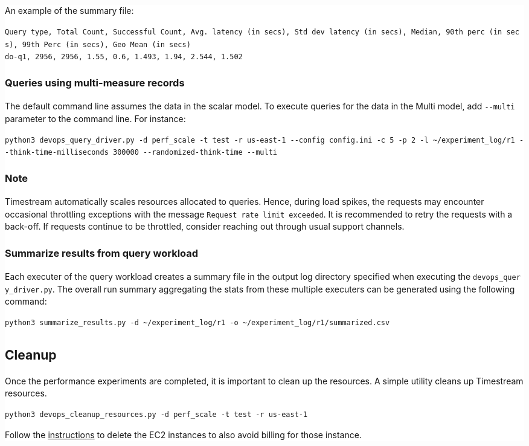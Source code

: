 An example of the summary file:

```
Query type, Total Count, Successful Count, Avg. latency (in secs), Std dev latency (in secs), Median, 90th perc (in secs), 99th Perc (in secs), Geo Mean (in secs)
do-q1, 2956, 2956, 1.55, 0.6, 1.493, 1.94, 2.544, 1.502
```

### Queries using multi-measure records

The default command line assumes the data in the scalar model. To execute queries for the data in the Multi model, add ``--multi`` parameter to the command line. For instance:

```
python3 devops_query_driver.py -d perf_scale -t test -r us-east-1 --config config.ini -c 5 -p 2 -l ~/experiment_log/r1 --think-time-milliseconds 300000 --randomized-think-time --multi
```

### Note

Timestream automatically scales resources allocated to queries. Hence, during load spikes, the requests may encounter occasional throttling exceptions with the message ``Request rate limit exceeded``. It is recommended to retry the requests with a back-off. If requests continue to be throttled, consider reaching out through usual support channels.

### Summarize results from query workload

Each executer of the query workload creates a summary file in the output log directory specified when executing the ``devops_query_driver.py``. The overall run summary aggregating the stats from these multiple executers can be generated using the following command:

```
python3 summarize_results.py -d ~/experiment_log/r1 -o ~/experiment_log/r1/summarized.csv
```

## Cleanup

Once the performance experiments are completed, it is important to clean up the resources. A simple utility cleans up Timestream resources.

```
python3 devops_cleanup_resources.py -d perf_scale -t test -r us-east-1
```

Follow the [instructions](https://aws.amazon.com/premiumsupport/knowledge-center/delete-terminate-ec2/) to delete the EC2 instances to also avoid billing for those instance.